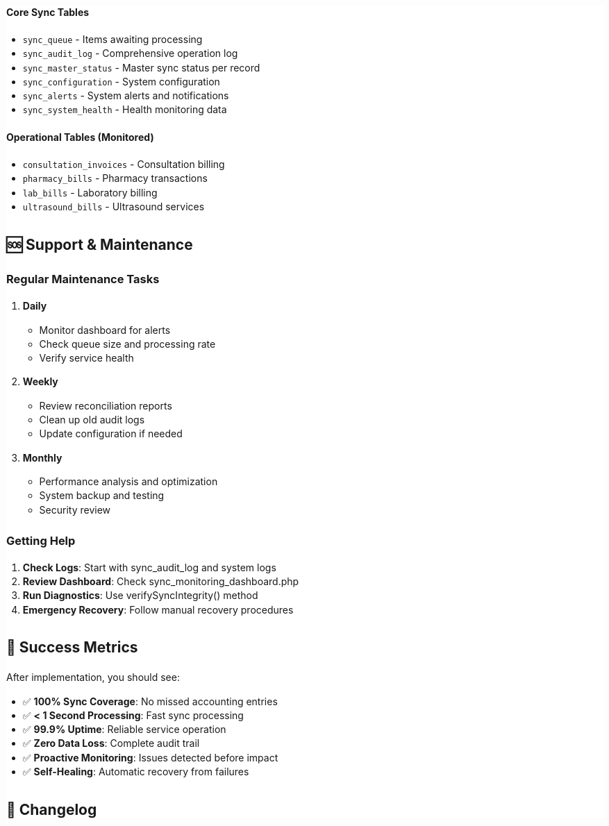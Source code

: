 #### Core Sync Tables
- `sync_queue` - Items awaiting processing
- `sync_audit_log` - Comprehensive operation log
- `sync_master_status` - Master sync status per record
- `sync_configuration` - System configuration
- `sync_alerts` - System alerts and notifications
- `sync_system_health` - Health monitoring data

#### Operational Tables (Monitored)
- `consultation_invoices` - Consultation billing
- `pharmacy_bills` - Pharmacy transactions
- `lab_bills` - Laboratory billing
- `ultrasound_bills` - Ultrasound services

## 🆘 Support & Maintenance

### Regular Maintenance Tasks

1. **Daily**
   - Monitor dashboard for alerts
   - Check queue size and processing rate
   - Verify service health

2. **Weekly**
   - Review reconciliation reports
   - Clean up old audit logs
   - Update configuration if needed

3. **Monthly**
   - Performance analysis and optimization
   - System backup and testing
   - Security review

### Getting Help

1. **Check Logs**: Start with sync_audit_log and system logs
2. **Review Dashboard**: Check sync_monitoring_dashboard.php
3. **Run Diagnostics**: Use verifySyncIntegrity() method
4. **Emergency Recovery**: Follow manual recovery procedures

## 🎉 Success Metrics

After implementation, you should see:

- ✅ **100% Sync Coverage**: No missed accounting entries
- ✅ **< 1 Second Processing**: Fast sync processing
- ✅ **99.9% Uptime**: Reliable service operation
- ✅ **Zero Data Loss**: Complete audit trail
- ✅ **Proactive Monitoring**: Issues detected before impact
- ✅ **Self-Healing**: Automatic recovery from failures

## 📝 Changelog
